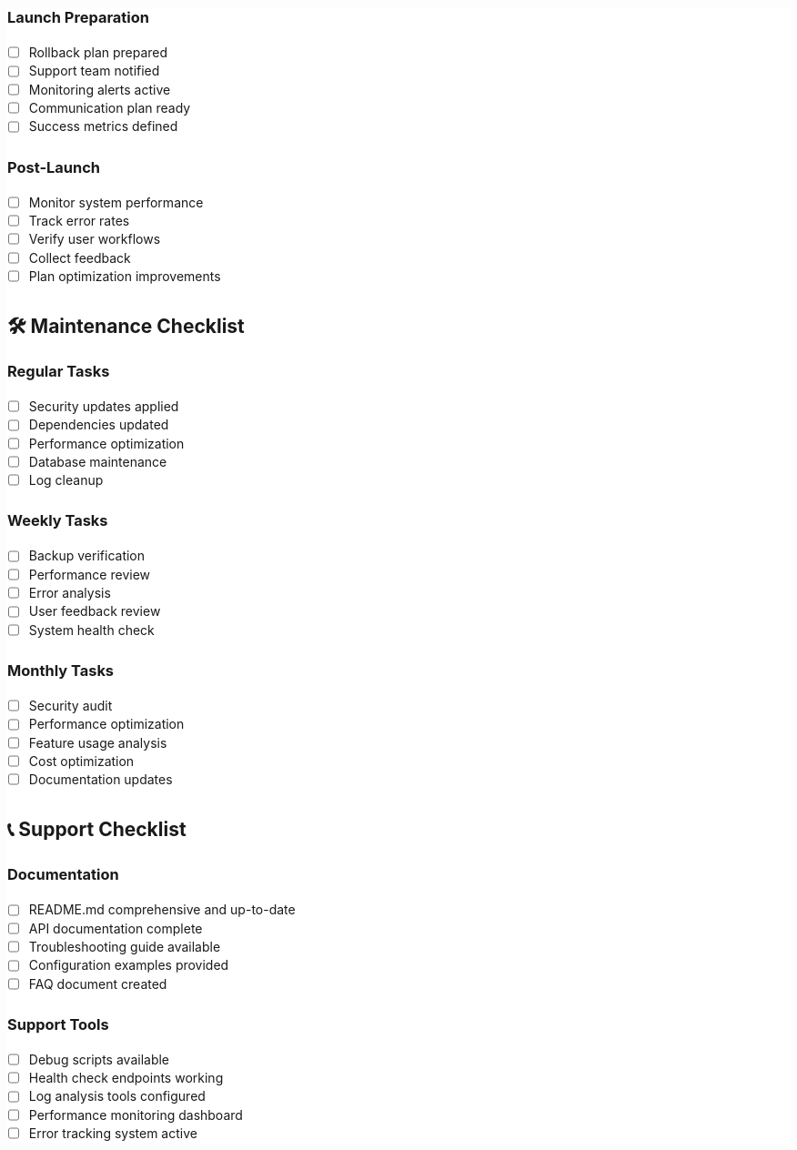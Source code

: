 ### Launch Preparation
- [ ] Rollback plan prepared
- [ ] Support team notified
- [ ] Monitoring alerts active
- [ ] Communication plan ready
- [ ] Success metrics defined

### Post-Launch
- [ ] Monitor system performance
- [ ] Track error rates
- [ ] Verify user workflows
- [ ] Collect feedback
- [ ] Plan optimization improvements

## 🛠️ Maintenance Checklist

### Regular Tasks
- [ ] Security updates applied
- [ ] Dependencies updated
- [ ] Performance optimization
- [ ] Database maintenance
- [ ] Log cleanup

### Weekly Tasks
- [ ] Backup verification
- [ ] Performance review
- [ ] Error analysis
- [ ] User feedback review
- [ ] System health check

### Monthly Tasks
- [ ] Security audit
- [ ] Performance optimization
- [ ] Feature usage analysis
- [ ] Cost optimization
- [ ] Documentation updates

## 📞 Support Checklist

### Documentation
- [ ] README.md comprehensive and up-to-date
- [ ] API documentation complete
- [ ] Troubleshooting guide available
- [ ] Configuration examples provided
- [ ] FAQ document created

### Support Tools
- [ ] Debug scripts available
- [ ] Health check endpoints working
- [ ] Log analysis tools configured
- [ ] Performance monitoring dashboard
- [ ] Error tracking system active
